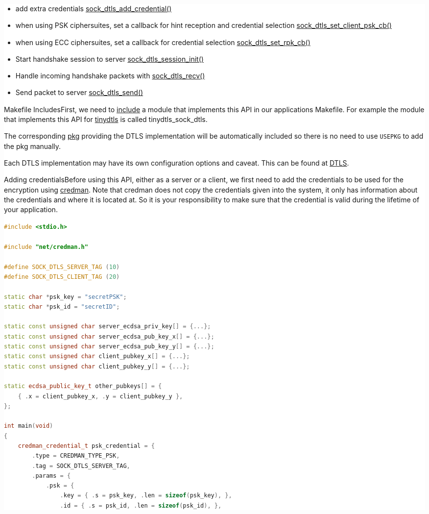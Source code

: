 * add extra credentials [sock_dtls_add_credential()](./doc/starlight-docs/src/content/docs/apidoc/api-undefined.md#group__net__sock__dtls__creds_1gae9388932dba7c8ade1245ff296e810f7)

* when using PSK ciphersuites, set a callback for hint reception and credential selection [sock_dtls_set_client_psk_cb()](./doc/starlight-docs/src/content/docs/apidoc/api-undefined.md#group__net__sock__dtls__creds_1ga14d2d11e9dcf19049f330ad5c667580e)

* when using ECC ciphersuites, set a callback for credential selection [sock_dtls_set_rpk_cb()](./doc/starlight-docs/src/content/docs/apidoc/api-undefined.md#group__net__sock__dtls__creds_1ga7524206606ab503113c5ffa83df1a2af)

* Start handshake session to server [sock_dtls_session_init()](./doc/starlight-docs/src/content/docs/apidoc/api-undefined.md#group__net__sock__dtls_1ga6ebde4fba6fd184710d1ec1c6285e7a2)

* Handle incoming handshake packets with [sock_dtls_recv()](./doc/starlight-docs/src/content/docs/apidoc/api-undefined.md#group__net__sock__dtls_1ga893395d4c18709210d66d979a2f9ea69)

* Send packet to server [sock_dtls_send()](./doc/starlight-docs/src/content/docs/apidoc/api-undefined.md#group__net__sock__dtls_1ga630360b12614e2b57fca0cd81cdf9e4e)

Makefile IncludesFirst, we need to [include](#creating-an-application_1including-modules) a module that implements this API in our applications Makefile. For example the module that implements this API for [tinydtls](./doc/starlight-docs/src/content/docs/apidoc/api-undefined.md#group__pkg__tinydtls) is called tinydtls_sock_dtls.

The corresponding [pkg](./doc/starlight-docs/src/content/docs/apidoc/api-undefined.md#group__pkg) providing the DTLS implementation will be automatically included so there is no need to use `USEPKG` to add the pkg manually.

Each DTLS implementation may have its own configuration options and caveat. This can be found at [DTLS](./doc/starlight-docs/src/content/docs/apidoc/api-undefined.md#group__net__dtls).

Adding credentialsBefore using this API, either as a server or a client, we first need to add the credentials to be used for the encryption using [credman](./doc/starlight-docs/src/content/docs/apidoc/api-undefined.md#group__net__credman). Note that credman does not copy the credentials given into the system, it only has information about the credentials and where it is located at. So it is your responsibility to make sure that the credential is valid during the lifetime of your application.

```cpp
#include <stdio.h>

#include "net/credman.h"

#define SOCK_DTLS_SERVER_TAG (10)
#define SOCK_DTLS_CLIENT_TAG (20)

static char *psk_key = "secretPSK";
static char *psk_id = "secretID";

static const unsigned char server_ecdsa_priv_key[] = {...};
static const unsigned char server_ecdsa_pub_key_x[] = {...};
static const unsigned char server_ecdsa_pub_key_y[] = {...};
static const unsigned char client_pubkey_x[] = {...};
static const unsigned char client_pubkey_y[] = {...};

static ecdsa_public_key_t other_pubkeys[] = {
    { .x = client_pubkey_x, .y = client_pubkey_y },
};

int main(void)
{
    credman_credential_t psk_credential = {
        .type = CREDMAN_TYPE_PSK,
        .tag = SOCK_DTLS_SERVER_TAG,
        .params = {
            .psk = {
                .key = { .s = psk_key, .len = sizeof(psk_key), },
                .id = { .s = psk_id, .len = sizeof(psk_id), },
```